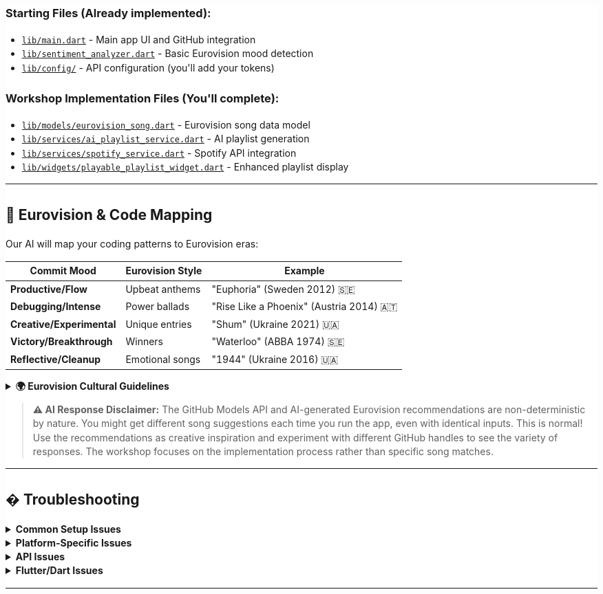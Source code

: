 ### Starting Files (Already implemented):
- [`lib/main.dart`](gitvision/lib/main.dart) - Main app UI and GitHub integration
- [`lib/sentiment_analyzer.dart`](gitvision/lib/sentiment_analyzer.dart) - Basic Eurovision mood detection
- [`lib/config/`](gitvision/lib/config/) - API configuration (you'll add your tokens)

### Workshop Implementation Files (You'll complete):
- [`lib/models/eurovision_song.dart`](gitvision/lib/models/eurovision_song.dart) - Eurovision song data model
- [`lib/services/ai_playlist_service.dart`](gitvision/lib/services/ai_playlist_service.dart) - AI playlist generation
- [`lib/services/spotify_service.dart`](gitvision/lib/services/spotify_service.dart) - Spotify API integration
- [`lib/widgets/playable_playlist_widget.dart`](gitvision/lib/widgets/playable_playlist_widget.dart) - Enhanced playlist display

---

## 🎵 Eurovision & Code Mapping

Our AI will map your coding patterns to Eurovision eras:

| Commit Mood | Eurovision Style | Example |
|-------------|------------------|---------|
| **Productive/Flow** | Upbeat anthems | "Euphoria" (Sweden 2012) 🇸🇪 |
| **Debugging/Intense** | Power ballads | "Rise Like a Phoenix" (Austria 2014) 🇦🇹 |
| **Creative/Experimental** | Unique entries | "Shum" (Ukraine 2021) 🇺🇦 |
| **Victory/Breakthrough** | Winners | "Waterloo" (ABBA 1974) 🇸🇪 |
| **Reflective/Cleanup** | Emotional songs | "1944" (Ukraine 2016) 🇺🇦 |

<details><summary><b>🌍 Eurovision Cultural Guidelines</b></summary></details>

> **⚠️ AI Response Disclaimer:** The GitHub Models API and AI-generated Eurovision recommendations are non-deterministic by nature. You might get different song suggestions each time you run the app, even with identical inputs. This is normal! Use the recommendations as creative inspiration and experiment with different GitHub handles to see the variety of responses. The workshop focuses on the implementation process rather than specific song matches.

---

## � Troubleshooting

<details><summary><b>Common Setup Issues</b></summary></details>

<details><summary><b>Platform-Specific Issues</b></summary></details>

<details><summary><b>API Issues</b></summary></details>

<details><summary><b>Flutter/Dart Issues</b></summary></details>

---